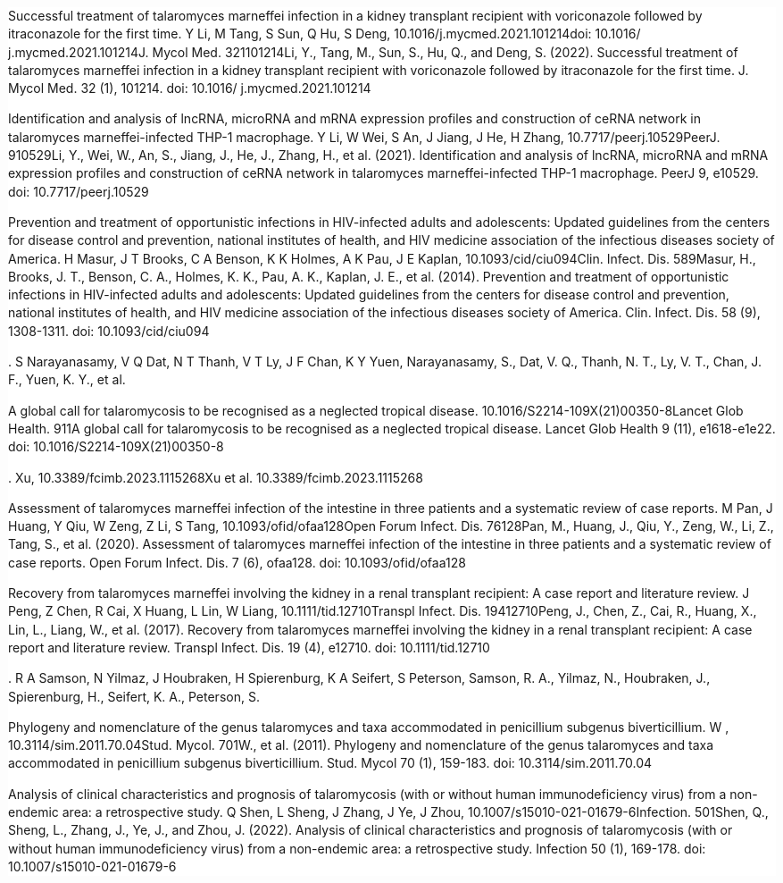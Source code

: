 Successful treatment of talaromyces marneffei infection in a kidney transplant recipient with voriconazole followed by itraconazole for the first time. Y Li, M Tang, S Sun, Q Hu, S Deng, 10.1016/j.mycmed.2021.101214doi: 10.1016/ j.mycmed.2021.101214J. Mycol Med. 321101214Li, Y., Tang, M., Sun, S., Hu, Q., and Deng, S. (2022). Successful treatment of talaromyces marneffei infection in a kidney transplant recipient with voriconazole followed by itraconazole for the first time. J. Mycol Med. 32 (1), 101214. doi: 10.1016/ j.mycmed.2021.101214

Identification and analysis of lncRNA, microRNA and mRNA expression profiles and construction of ceRNA network in talaromyces marneffei-infected THP-1 macrophage. Y Li, W Wei, S An, J Jiang, J He, H Zhang, 10.7717/peerj.10529PeerJ. 910529Li, Y., Wei, W., An, S., Jiang, J., He, J., Zhang, H., et al. (2021). Identification and analysis of lncRNA, microRNA and mRNA expression profiles and construction of ceRNA network in talaromyces marneffei-infected THP-1 macrophage. PeerJ 9, e10529. doi: 10.7717/peerj.10529

Prevention and treatment of opportunistic infections in HIV-infected adults and adolescents: Updated guidelines from the centers for disease control and prevention, national institutes of health, and HIV medicine association of the infectious diseases society of America. H Masur, J T Brooks, C A Benson, K K Holmes, A K Pau, J E Kaplan, 10.1093/cid/ciu094Clin. Infect. Dis. 589Masur, H., Brooks, J. T., Benson, C. A., Holmes, K. K., Pau, A. K., Kaplan, J. E., et al. (2014). Prevention and treatment of opportunistic infections in HIV-infected adults and adolescents: Updated guidelines from the centers for disease control and prevention, national institutes of health, and HIV medicine association of the infectious diseases society of America. Clin. Infect. Dis. 58 (9), 1308-1311. doi: 10.1093/cid/ciu094

. S Narayanasamy, V Q Dat, N T Thanh, V T Ly, J F Chan, K Y Yuen, Narayanasamy, S., Dat, V. Q., Thanh, N. T., Ly, V. T., Chan, J. F., Yuen, K. Y., et al.

A global call for talaromycosis to be recognised as a neglected tropical disease. 10.1016/S2214-109X(21)00350-8Lancet Glob Health. 911A global call for talaromycosis to be recognised as a neglected tropical disease. Lancet Glob Health 9 (11), e1618-e1e22. doi: 10.1016/S2214-109X(21)00350-8

. Xu, 10.3389/fcimb.2023.1115268Xu et al. 10.3389/fcimb.2023.1115268

Assessment of talaromyces marneffei infection of the intestine in three patients and a systematic review of case reports. M Pan, J Huang, Y Qiu, W Zeng, Z Li, S Tang, 10.1093/ofid/ofaa128Open Forum Infect. Dis. 76128Pan, M., Huang, J., Qiu, Y., Zeng, W., Li, Z., Tang, S., et al. (2020). Assessment of talaromyces marneffei infection of the intestine in three patients and a systematic review of case reports. Open Forum Infect. Dis. 7 (6), ofaa128. doi: 10.1093/ofid/ofaa128

Recovery from talaromyces marneffei involving the kidney in a renal transplant recipient: A case report and literature review. J Peng, Z Chen, R Cai, X Huang, L Lin, W Liang, 10.1111/tid.12710Transpl Infect. Dis. 19412710Peng, J., Chen, Z., Cai, R., Huang, X., Lin, L., Liang, W., et al. (2017). Recovery from talaromyces marneffei involving the kidney in a renal transplant recipient: A case report and literature review. Transpl Infect. Dis. 19 (4), e12710. doi: 10.1111/tid.12710

. R A Samson, N Yilmaz, J Houbraken, H Spierenburg, K A Seifert, S Peterson, Samson, R. A., Yilmaz, N., Houbraken, J., Spierenburg, H., Seifert, K. A., Peterson, S.

Phylogeny and nomenclature of the genus talaromyces and taxa accommodated in penicillium subgenus biverticillium. W , 10.3114/sim.2011.70.04Stud. Mycol. 701W., et al. (2011). Phylogeny and nomenclature of the genus talaromyces and taxa accommodated in penicillium subgenus biverticillium. Stud. Mycol 70 (1), 159-183. doi: 10.3114/sim.2011.70.04

Analysis of clinical characteristics and prognosis of talaromycosis (with or without human immunodeficiency virus) from a non-endemic area: a retrospective study. Q Shen, L Sheng, J Zhang, J Ye, J Zhou, 10.1007/s15010-021-01679-6Infection. 501Shen, Q., Sheng, L., Zhang, J., Ye, J., and Zhou, J. (2022). Analysis of clinical characteristics and prognosis of talaromycosis (with or without human immunodeficiency virus) from a non-endemic area: a retrospective study. Infection 50 (1), 169-178. doi: 10.1007/s15010-021-01679-6
